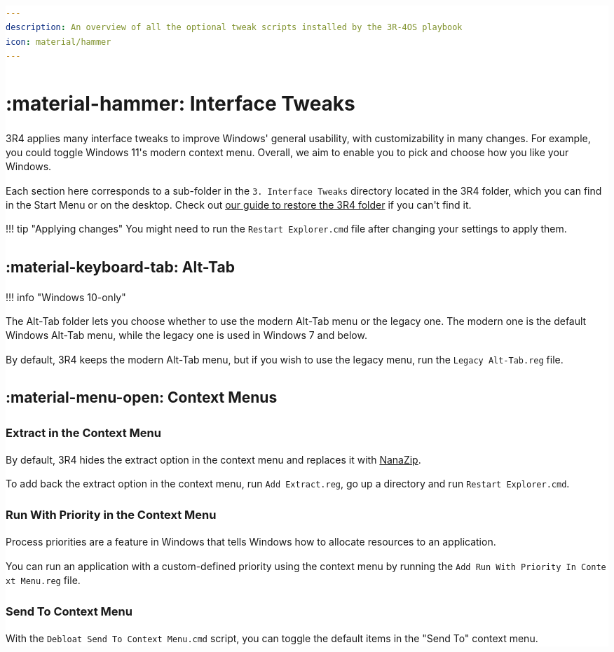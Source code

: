 ```yaml
---
description: An overview of all the optional tweak scripts installed by the 3R-4OS playbook
icon: material/hammer
---
```


# :material-hammer: Interface Tweaks

3R4 applies many interface tweaks to improve Windows' general usability, with customizability in many changes. For example, you could toggle Windows 11's modern context menu. Overall, we aim to enable you to pick and choose how you like your Windows.

Each section here corresponds to a sub-folder in the `3. Interface Tweaks` directory located in the 3R4 folder, which you can find in the Start Menu or on the desktop. Check out [our guide to restore the 3R4 folder](../../../general-faq/3R4-folder-missing.md) if you can't find it.

!!! tip "Applying changes"
    You might need to run the `Restart Explorer.cmd` file after changing your settings to apply them.

## :material-keyboard-tab: Alt-Tab

!!! info "Windows 10-only"

The Alt-Tab folder lets you choose whether to use the modern Alt-Tab menu or the legacy one. The modern one is the default Windows Alt-Tab menu, while the legacy one is used in Windows 7 and below.

By default, 3R4 keeps the modern Alt-Tab menu, but if you wish to use the legacy menu, run the `Legacy Alt-Tab.reg` file.

## :material-menu-open: Context Menus

### Extract in the Context Menu

By default, 3R4 hides the extract option in the context menu and replaces it with [NanaZip](https://github.com/M2Team/NanaZip).

To add back the extract option in the context menu, run `Add Extract.reg`, go up a directory and run `Restart Explorer.cmd`.

### Run With Priority in the Context Menu

Process priorities are a feature in Windows that tells Windows how to allocate resources to an application.

You can run an application with a custom-defined priority using the context menu by running the `Add Run With Priority In Context Menu.reg` file.

### Send To Context Menu

With the `Debloat Send To Context Menu.cmd` script, you can toggle the default items in the "Send To" context menu.
